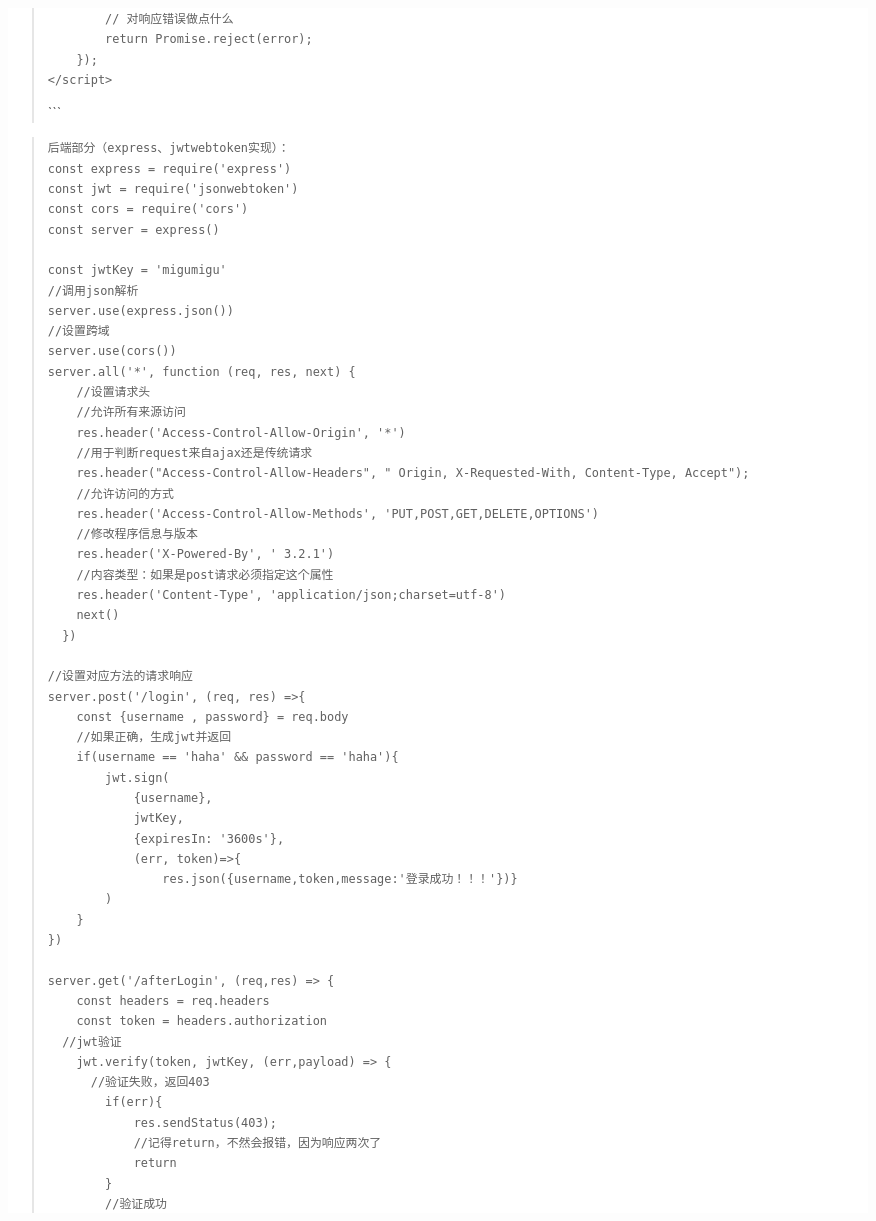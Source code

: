 >             // 对响应错误做点什么
>             return Promise.reject(error);
>         });
>     </script>
> </body>
> </html>
> ```



> ```
> 后端部分（express、jwtwebtoken实现）：
> const express = require('express')
> const jwt = require('jsonwebtoken')
> const cors = require('cors')
> const server = express()
> 
> const jwtKey = 'migumigu'
> //调用json解析
> server.use(express.json())
> //设置跨域
> server.use(cors())
> server.all('*', function (req, res, next) {
>     //设置请求头
>     //允许所有来源访问
>     res.header('Access-Control-Allow-Origin', '*')
>     //用于判断request来自ajax还是传统请求
>     res.header("Access-Control-Allow-Headers", " Origin, X-Requested-With, Content-Type, Accept");
>     //允许访问的方式
>     res.header('Access-Control-Allow-Methods', 'PUT,POST,GET,DELETE,OPTIONS')
>     //修改程序信息与版本
>     res.header('X-Powered-By', ' 3.2.1')
>     //内容类型：如果是post请求必须指定这个属性
>     res.header('Content-Type', 'application/json;charset=utf-8')
>     next()
>   })
> 
> //设置对应方法的请求响应
> server.post('/login', (req, res) =>{
>     const {username , password} = req.body
>     //如果正确，生成jwt并返回
>     if(username == 'haha' && password == 'haha'){
>         jwt.sign(
>             {username},
>             jwtKey,
>             {expiresIn: '3600s'},
>             (err, token)=>{
>                 res.json({username,token,message:'登录成功！！！'})}
>         )
>     }
> })
> 
> server.get('/afterLogin', (req,res) => {
>     const headers = req.headers
>     const token = headers.authorization
> 	//jwt验证
>     jwt.verify(token, jwtKey, (err,payload) => {
>     	//验证失败，返回403
>         if(err){
>             res.sendStatus(403);
>             //记得return，不然会报错，因为响应两次了
>             return
>         }
>         //验证成功